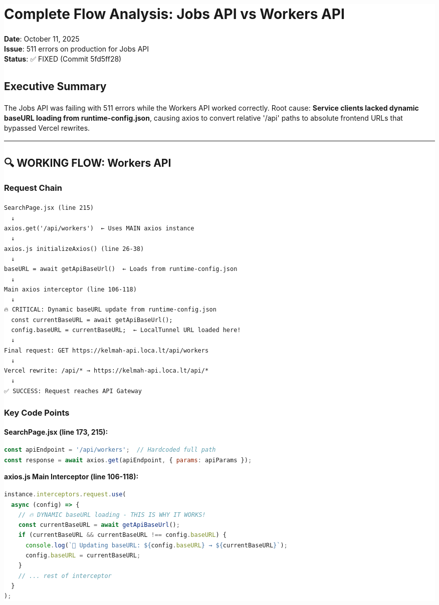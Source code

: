 # Complete Flow Analysis: Jobs API vs Workers API

**Date**: October 11, 2025  
**Issue**: 511 errors on production for Jobs API  
**Status**: ✅ FIXED (Commit 5fd5ff28)

## Executive Summary

The Jobs API was failing with 511 errors while the Workers API worked correctly. Root cause: **Service clients lacked dynamic baseURL loading from runtime-config.json**, causing axios to convert relative '/api' paths to absolute frontend URLs that bypassed Vercel rewrites.

---

## 🔍 WORKING FLOW: Workers API

### Request Chain
```
SearchPage.jsx (line 215)
  ↓
axios.get('/api/workers')  ← Uses MAIN axios instance
  ↓
axios.js initializeAxios() (line 26-38)
  ↓ 
baseURL = await getApiBaseUrl()  ← Loads from runtime-config.json
  ↓
Main axios interceptor (line 106-118)
  ↓
🔥 CRITICAL: Dynamic baseURL update from runtime-config.json
  const currentBaseURL = await getApiBaseUrl();
  config.baseURL = currentBaseURL;  ← LocalTunnel URL loaded here!
  ↓
Final request: GET https://kelmah-api.loca.lt/api/workers
  ↓
Vercel rewrite: /api/* → https://kelmah-api.loca.lt/api/*
  ↓
✅ SUCCESS: Request reaches API Gateway
```

### Key Code Points

**SearchPage.jsx (line 173, 215):**
```javascript
const apiEndpoint = '/api/workers';  // Hardcoded full path
const response = await axios.get(apiEndpoint, { params: apiParams });
```

**axios.js Main Interceptor (line 106-118):**
```javascript
instance.interceptors.request.use(
  async (config) => {
    // 🔥 DYNAMIC baseURL loading - THIS IS WHY IT WORKS!
    const currentBaseURL = await getApiBaseUrl();
    if (currentBaseURL && currentBaseURL !== config.baseURL) {
      console.log(`🔄 Updating baseURL: ${config.baseURL} → ${currentBaseURL}`);
      config.baseURL = currentBaseURL;
    }
    // ... rest of interceptor
  }
);
```
